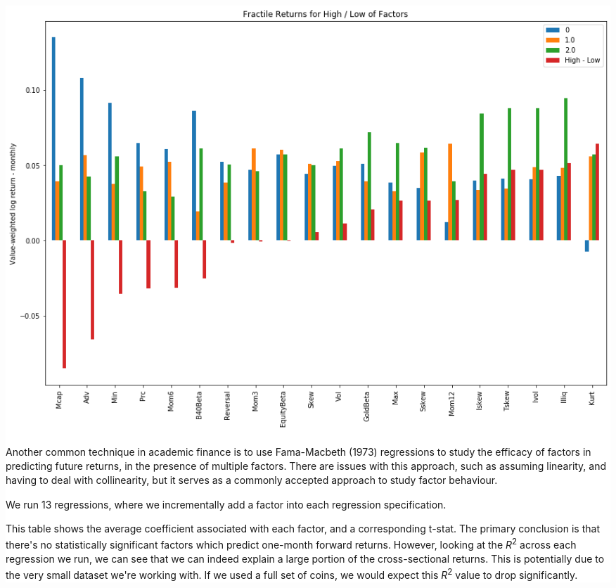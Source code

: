![png](/img/cryptosyste_39_0.png)


Another common technique in academic finance is to use Fama-Macbeth (1973) regressions to study the efficacy of factors in predicting future returns, in the presence of multiple factors. There are issues with this approach, such as assuming linearity, and having to deal with collinearity, but it serves as a commonly accepted approach to study factor behaviour.

We run 13 regressions, where we incrementally add a factor into each regression specification.

This table shows the average coefficient associated with each factor, and a corresponding t-stat. The primary conclusion is that there's no statistically significant factors which predict one-month forward returns. However, looking at the $R^2$ across each regression we run, we can see that we can indeed explain a large portion of the cross-sectional returns. This is potentially due to the very small dataset we're working with. If we used a full set of coins, we would expect this $R^2$ value to drop significantly.
